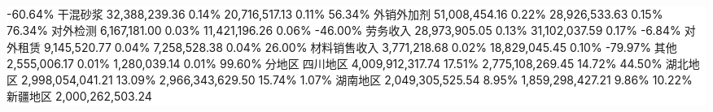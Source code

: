 -60.64%
干混砂浆
32,388,239.36
0.14%
20,716,517.13
0.11%
56.34%
外销外加剂
51,008,454.16
0.22%
28,926,533.63
0.15%
76.34%
对外检测
6,167,181.00
0.03%
11,421,196.26
0.06%
-46.00%
劳务收入
28,973,905.05
0.13%
31,102,037.59
0.17%
-6.84%
对外租赁
9,145,520.77
0.04%
7,258,528.38
0.04%
26.00%
材料销售收入
3,771,218.68
0.02%
18,829,045.45
0.10%
-79.97%
其他
2,555,006.17
0.01%
1,280,039.14
0.01%
99.60%
分地区
四川地区
4,009,912,317.74
17.51%
2,775,108,269.45
14.72%
44.50%
湖北地区
2,998,054,041.21
13.09%
2,966,343,629.50
15.74%
1.07%
湖南地区
2,049,305,525.54
8.95%
1,859,298,427.21
9.86%
10.22%
新疆地区
2,000,262,503.24